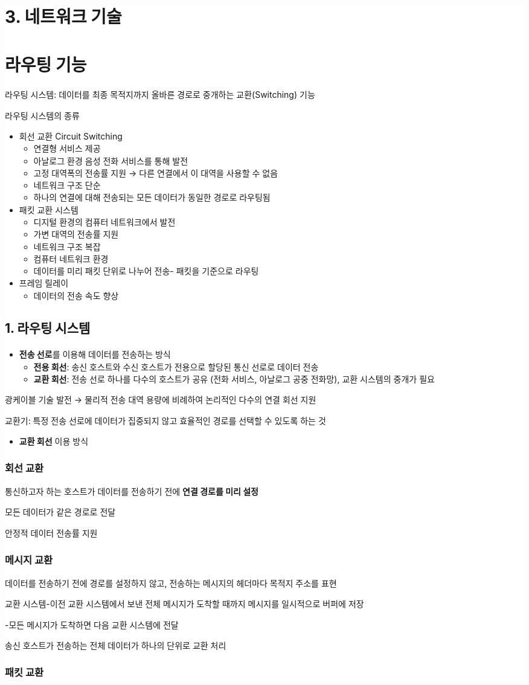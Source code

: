 # 3. 네트워크 기술

# 라우팅 기능

라우팅 시스템: 데이터를 최종 목적지까지 올바른 경로로 중개하는 교환(Switching) 기능

라우팅 시스템의 종류

- 회선 교환 Circuit Switching
    - 연결형 서비스 제공
    - 아날로그 환경 음성 전화 서비스를 통해 발전
    - 고정 대역폭의 전송률 지원 → 다른 연결에서 이 대역을 사용할 수 없음
    - 네트워크 구조 단순
    - 하나의 연결에 대해 전송되는 모든 데이터가 동일한 경로로 라우팅됨
- 패킷 교환 시스템
    - 디지털 환경의 컴퓨터 네트워크에서 발전
    - 가변 대역의 전송률 지원
    - 네트워크 구조 복잡
    - 컴퓨터 네트워크 환경
    - 데이터를 미리 패킷 단위로 나누어 전송- 패킷을 기준으로 라우팅
- 프레임 릴레이
    - 데이터의 전송 속도 향상

## 1. 라우팅 시스템

- **전송 선로**를 이용해 데이터를 전송하는 방식
    - **전용 회선**: 송신 호스트와 수신 호스트가 전용으로 할당된 통신 선로로 데이터 전송
    - **교환 회선**: 전송 선로 하나를 다수의 호스트가 공유 (전화 서비스, 아날로그 공중 전화망), 교환 시스템의 중개가 필요

광케이블 기술 발전 → 물리적 전송 대역 용량에 비례하여 논리적인 다수의 연결 회선 지원

교환기: 특정 전송 선로에 데이터가 집중되지 않고 효율적인 경로를 선택할 수 있도록 하는 것

- **교환 회선** 이용 방식

### 회선 교환

통신하고자 하는 호스트가 데이터를 전송하기 전에 **연결 경로를 미리 설정**

모든 데이터가 같은 경로로 전달 

안정적 데이터 전송률 지원

### 메시지 교환

데이터를 전송하기 전에 경로를 설정하지 않고, 전송하는 메시지의 헤더마다 목적지 주소를 표현

교환 시스템-이전 교환 시스템에서 보낸 전체 메시지가 도착할 때까지 메시지를 일시적으로 버퍼에 저장

-모든 메시지가 도착하면 다음 교환 시스템에 전달

송신 호스트가 전송하는 전체 데이터가 하나의 단위로 교환 처리

### 패킷 교환
